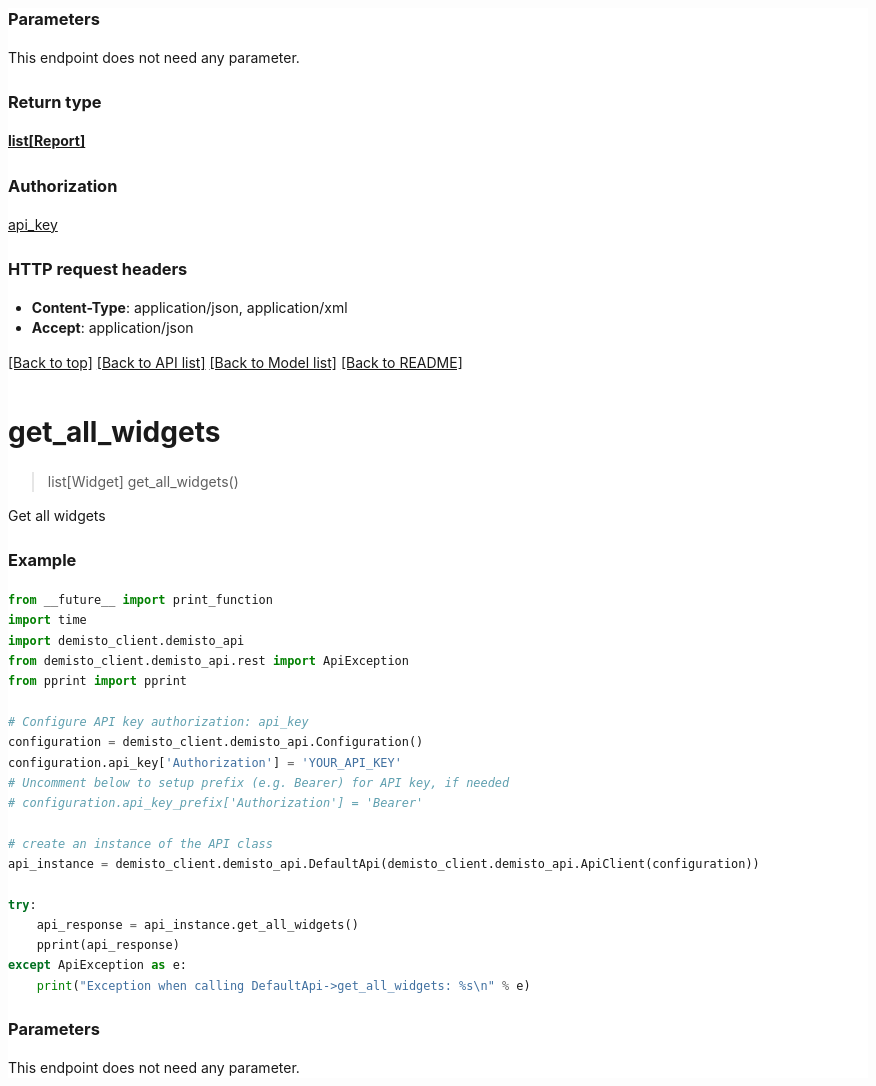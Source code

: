 ### Parameters
This endpoint does not need any parameter.

### Return type

[**list[Report]**](Report.md)

### Authorization

[api_key](README.md#api_key)

### HTTP request headers

 - **Content-Type**: application/json, application/xml
 - **Accept**: application/json

[[Back to top]](#) [[Back to API list]](README.md#documentation-for-api-endpoints) [[Back to Model list]](../README.md#documentation-for-models) [[Back to README]](../README.md)

# **get_all_widgets**
> list[Widget] get_all_widgets()



Get all widgets

### Example
```python
from __future__ import print_function
import time
import demisto_client.demisto_api
from demisto_client.demisto_api.rest import ApiException
from pprint import pprint

# Configure API key authorization: api_key
configuration = demisto_client.demisto_api.Configuration()
configuration.api_key['Authorization'] = 'YOUR_API_KEY'
# Uncomment below to setup prefix (e.g. Bearer) for API key, if needed
# configuration.api_key_prefix['Authorization'] = 'Bearer'

# create an instance of the API class
api_instance = demisto_client.demisto_api.DefaultApi(demisto_client.demisto_api.ApiClient(configuration))

try:
    api_response = api_instance.get_all_widgets()
    pprint(api_response)
except ApiException as e:
    print("Exception when calling DefaultApi->get_all_widgets: %s\n" % e)
```

### Parameters
This endpoint does not need any parameter.
